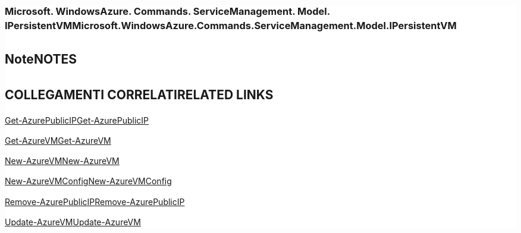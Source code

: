 ### <span data-ttu-id="b40e5-157">Microsoft. WindowsAzure. Commands. ServiceManagement. Model. IPersistentVM</span><span class="sxs-lookup"><span data-stu-id="b40e5-157">Microsoft.WindowsAzure.Commands.ServiceManagement.Model.IPersistentVM</span></span>

## <span data-ttu-id="b40e5-158">Note</span><span class="sxs-lookup"><span data-stu-id="b40e5-158">NOTES</span></span>

## <span data-ttu-id="b40e5-159">COLLEGAMENTI CORRELATI</span><span class="sxs-lookup"><span data-stu-id="b40e5-159">RELATED LINKS</span></span>

[<span data-ttu-id="b40e5-160">Get-AzurePublicIP</span><span class="sxs-lookup"><span data-stu-id="b40e5-160">Get-AzurePublicIP</span></span>](./Get-AzurePublicIP.md)

[<span data-ttu-id="b40e5-161">Get-AzureVM</span><span class="sxs-lookup"><span data-stu-id="b40e5-161">Get-AzureVM</span></span>](./Get-AzureVM.md)

[<span data-ttu-id="b40e5-162">New-AzureVM</span><span class="sxs-lookup"><span data-stu-id="b40e5-162">New-AzureVM</span></span>](./New-AzureVM.md)

[<span data-ttu-id="b40e5-163">New-AzureVMConfig</span><span class="sxs-lookup"><span data-stu-id="b40e5-163">New-AzureVMConfig</span></span>](./New-AzureVMConfig.md)

[<span data-ttu-id="b40e5-164">Remove-AzurePublicIP</span><span class="sxs-lookup"><span data-stu-id="b40e5-164">Remove-AzurePublicIP</span></span>](./Remove-AzurePublicIP.md)

[<span data-ttu-id="b40e5-165">Update-AzureVM</span><span class="sxs-lookup"><span data-stu-id="b40e5-165">Update-AzureVM</span></span>](./Update-AzureVM.md)


